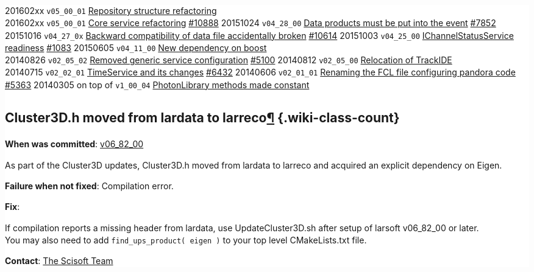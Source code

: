   201602xx   `v05_00_01`            [Repository structure refactoring](#Repository-structure-refactoring)                                                                                                                        
  201602xx   `v05_00_01`            [Core service refactoring](#Core-service-refactoring)                                                                                                                                        [\#10888](/redmine/issues/10888 "Feature: Complete first round of services re-architecture (Closed)")
  20151024   `v04_28_00`            [Data products must be put into the event](#Data-products-must-be-put-into-the-event)                                                                                                        [\#7852](/redmine/issues/7852 "Feature: A module failing to put() a product it produces() should be an error (Closed)")
  20151016   `v04_27_0x`            [Backward compatibility of data file accidentally broken](#Unreadable-old-data-files)                                                                                                        [\#10614](/redmine/issues/10614 "Bug: larsoft v04_27_00 with art v1_16_02 cannot read old MC/data files (Closed)")
  20151003   `v04_25_00`            [IChannelStatusService readiness](#ChannelStatus-readiness)                                                                                                                                  [\#1083](/redmine/issues/1083 "Bug: filter::ChannelFilter should be made into a service (Closed)")
  20150605   `v04_11_00`            [New dependency on boost](#New-dependency-on-boost)                                                                                                                                          
  20140826   `v02_05_02`            [Removed generic service configuration](#Removal-of-generic-service-configuration)                                                                                                           [\#5100](/redmine/issues/5100 "Support: Remove dependency on services.fcl and evdservices.fcl from experiment specific .fcl files (Closed)")
  20140812   `v02_05_00`            [Relocation of TrackIDE](#Relocation-of-TrackIDE)                                                                                                                                            
  20140715   `v02_02_01`            [TimeService and its changes](#TimeService-and-its-changes)                                                                                                                                  [\#6432](/redmine/issues/6432 "Support: Merging TimeService into the develop branch (Closed)")
  20140606   `v02_01_01`            [Renaming the FCL file configuring pandora code](#Renaming-the-FCL-file-configuring-pandora-code)                                                                                            [\#5363](/redmine/issues/5363 "Bug: LArPandora/larpandoraservices.fcl should be renamed as it does not figure any services, but a mod... (Closed)")
  20140305   on top of `v1_00_04`   [PhotonLibrary methods made constant](#PhotonLibrary-methods-made-constant)                                                                                                                  


Cluster3D.h moved from lardata to larreco[¶](#Cluster3Dh-moved-from-lardata-to-larreco) {.wiki-class-count}
---------------------------------------------------------------------------------------

**When was committed**: [v06\_82\_00](ReleaseNotes068200)

As part of the Cluster3D updates, Cluster3D.h moved from lardata to larreco and acquired an explicit dependency on Eigen.

**Failure when not fixed**: Compilation error.

**Fix**:

If compilation reports a missing header from lardata, use UpdateCluster3D.sh after setup of larsoft v06\_82\_00 or later.\
You may also need to add `find_ups_product( eigen )` to your top level CMakeLists.txt file.

**Contact**: [The Scisoft Team](mailto:scisoft-team@fnal.gov)
